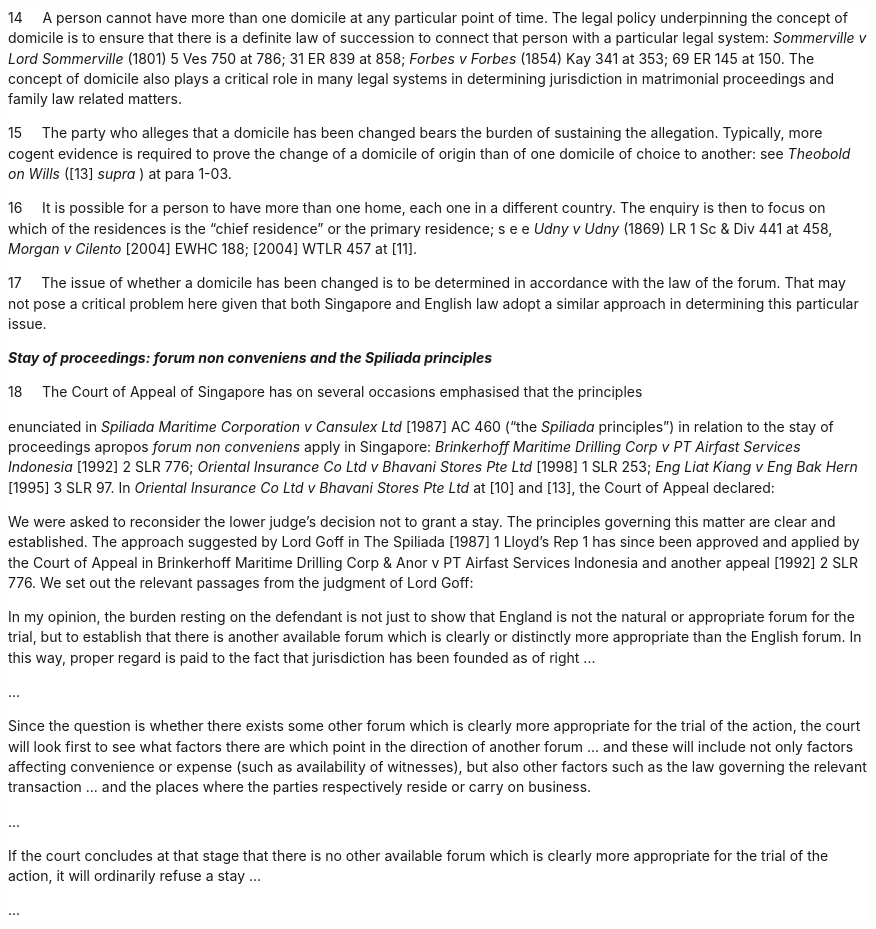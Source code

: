 14     A person cannot have more than one domicile at any particular point of time. The legal policy underpinning the concept of domicile is to ensure that there is a definite law of succession to connect that person with a particular legal system: _Sommerville v Lord Sommerville_ (1801) 5 Ves 750 at 786; 31 ER 839 at 858; _Forbes v Forbes_ (1854) Kay 341 at 353; 69 ER 145 at 150. The concept of domicile also plays a critical role in many legal systems in determining jurisdiction in matrimonial proceedings and family law related matters. 

15     The party who alleges that a domicile has been changed bears the burden of sustaining the allegation. Typically, more cogent evidence is required to prove the change of a domicile of origin than of one domicile of choice to another: see _Theobold on Wills_ ([13] _supra_ ) at para 1-03. 

16     It is possible for a person to have more than one home, each one in a different country. The enquiry is then to focus on which of the residences is the “chief residence” or the primary residence; s e e _Udny v Udny_ (1869) LR 1 Sc & Div 441 at 458, _Morgan v Cilento_ [2004] EWHC 188; [2004] WTLR 457 at [11]. 

17     The issue of whether a domicile has been changed is to be determined in accordance with the law of the forum. That may not pose a critical problem here given that both Singapore and English law adopt a similar approach in determining this particular issue. 

**_Stay of proceedings: forum non conveniens and the Spiliada principles_** 

18     The Court of Appeal of Singapore has on several occasions emphasised that the principles 


enunciated in _Spiliada Maritime Corporation v Cansulex Ltd_ [1987] AC 460 (“the _Spiliada_ principles”) in relation to the stay of proceedings apropos _forum non conveniens_ apply in Singapore: _Brinkerhoff Maritime Drilling Corp v PT Airfast Services Indonesia_ [1992] 2 SLR 776; _Oriental Insurance Co Ltd v Bhavani Stores Pte Ltd_ [1998] 1 SLR 253; _Eng Liat Kiang v Eng Bak Hern_ [1995] 3 SLR 97. In _Oriental Insurance Co Ltd v Bhavani Stores Pte Ltd_ at [10] and [13], the Court of Appeal declared: 

 We were asked to reconsider the lower judge’s decision not to grant a stay. The principles governing this matter are clear and established. The approach suggested by Lord Goff in The Spiliada [1987] 1 Lloyd’s Rep 1 has since been approved and applied by the Court of Appeal in Brinkerhoff Maritime Drilling Corp & Anor v PT Airfast Services Indonesia and another appeal [1992] 2 SLR 776. We set out the relevant passages from the judgment of Lord Goff: 

 In my opinion, the burden resting on the defendant is not just to show that England is not the natural or appropriate forum for the trial, but to establish that there is another available forum which is clearly or distinctly more appropriate than the English forum. In this way, proper regard is paid to the fact that jurisdiction has been founded as of right ... 

 ... 

 Since the question is whether there exists some other forum which is clearly more appropriate for the trial of the action, the court will look first to see what factors there are which point in the direction of another forum ... and these will include not only factors affecting convenience or expense (such as availability of witnesses), but also other factors such as the law governing the relevant transaction ... and the places where the parties respectively reside or carry on business. 

 ... 

 If the court concludes at that stage that there is no other available forum which is clearly more appropriate for the trial of the action, it will ordinarily refuse a stay ... 

 ... 
